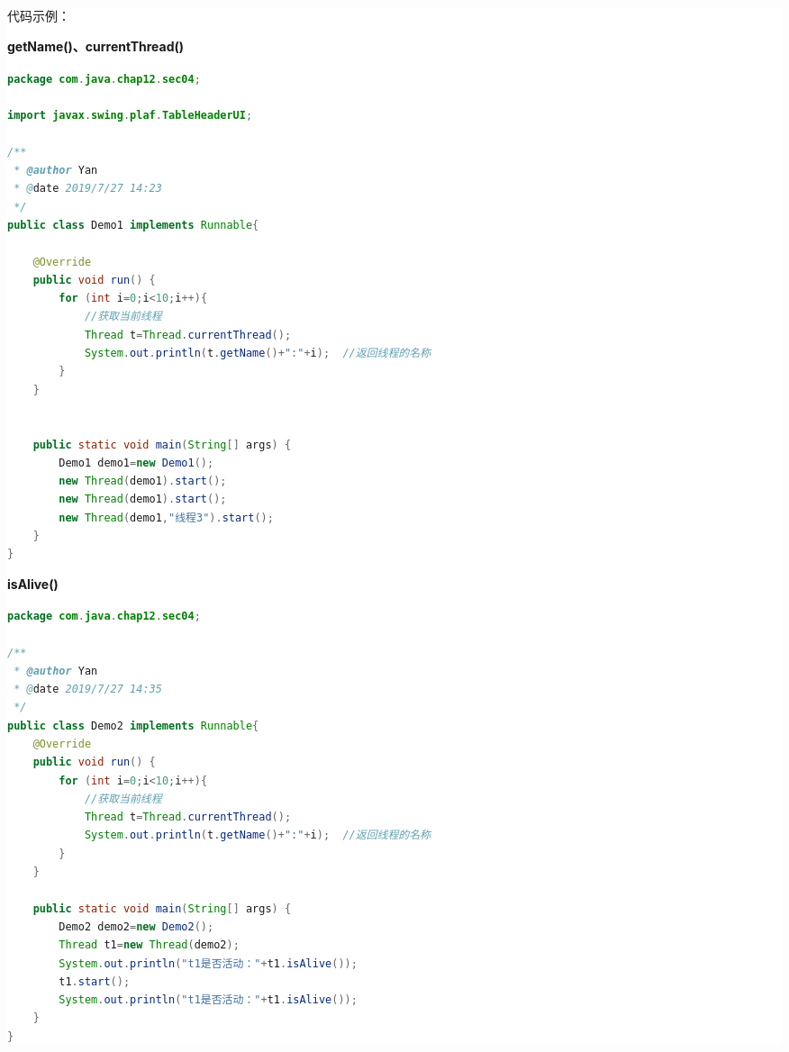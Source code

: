 代码示例：     
           
**getName()、currentThread()**
      
```java
package com.java.chap12.sec04;

import javax.swing.plaf.TableHeaderUI;

/**
 * @author Yan
 * @date 2019/7/27 14:23
 */
public class Demo1 implements Runnable{

    @Override
    public void run() {
        for (int i=0;i<10;i++){
            //获取当前线程
            Thread t=Thread.currentThread();
            System.out.println(t.getName()+":"+i);  //返回线程的名称
        }
    }


    public static void main(String[] args) {
        Demo1 demo1=new Demo1();
        new Thread(demo1).start();
        new Thread(demo1).start();
        new Thread(demo1,"线程3").start();
    }
}

```
        
**isAlive()**
      
```java
package com.java.chap12.sec04;

/**
 * @author Yan
 * @date 2019/7/27 14:35
 */
public class Demo2 implements Runnable{
    @Override
    public void run() {
        for (int i=0;i<10;i++){
            //获取当前线程
            Thread t=Thread.currentThread();
            System.out.println(t.getName()+":"+i);  //返回线程的名称
        }
    }

    public static void main(String[] args) {
        Demo2 demo2=new Demo2();
        Thread t1=new Thread(demo2);
        System.out.println("t1是否活动："+t1.isAlive());
        t1.start();
        System.out.println("t1是否活动："+t1.isAlive());
    }
}

```
       